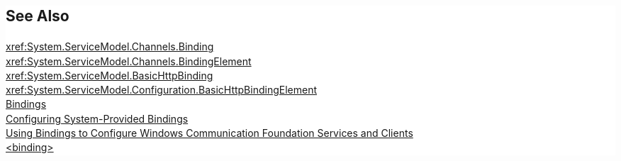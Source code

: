 ## See Also  
 <xref:System.ServiceModel.Channels.Binding>  
 <xref:System.ServiceModel.Channels.BindingElement>  
 <xref:System.ServiceModel.BasicHttpBinding>  
 <xref:System.ServiceModel.Configuration.BasicHttpBindingElement>  
 [Bindings](../../../../../docs/framework/wcf/bindings.md)  
 [Configuring System-Provided Bindings](../../../../../docs/framework/wcf/feature-details/configuring-system-provided-bindings.md)  
 [Using Bindings to Configure Windows Communication Foundation Services and Clients](http://msdn.microsoft.com/library/bd8b277b-932f-472f-a42a-b02bb5257dfb)  
 [\<binding>](../../../../../docs/framework/misc/binding.md)
